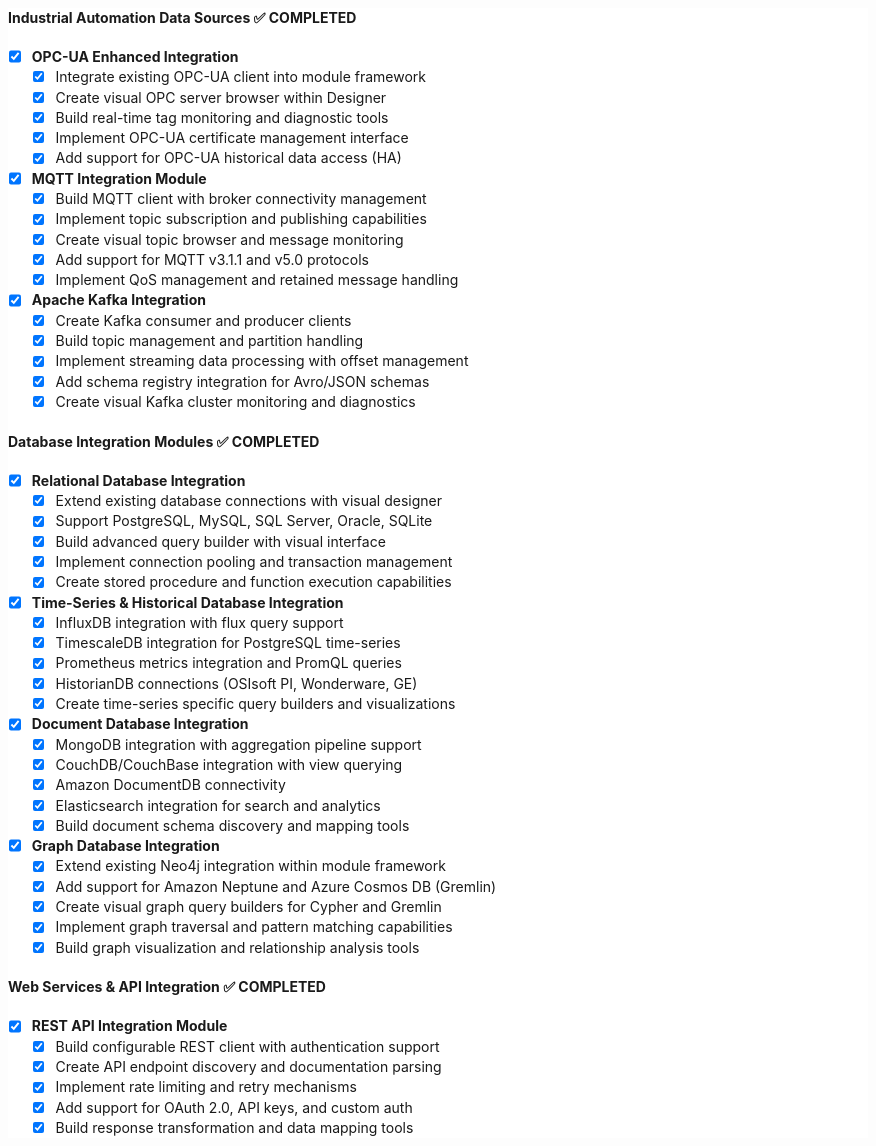 #### **Industrial Automation Data Sources** ✅ **COMPLETED**
- [x] **OPC-UA Enhanced Integration**
  - [x] Integrate existing OPC-UA client into module framework
  - [x] Create visual OPC server browser within Designer
  - [x] Build real-time tag monitoring and diagnostic tools
  - [x] Implement OPC-UA certificate management interface
  - [x] Add support for OPC-UA historical data access (HA)

- [x] **MQTT Integration Module**
  - [x] Build MQTT client with broker connectivity management
  - [x] Implement topic subscription and publishing capabilities
  - [x] Create visual topic browser and message monitoring
  - [x] Add support for MQTT v3.1.1 and v5.0 protocols
  - [x] Implement QoS management and retained message handling

- [x] **Apache Kafka Integration**
  - [x] Create Kafka consumer and producer clients
  - [x] Build topic management and partition handling
  - [x] Implement streaming data processing with offset management
  - [x] Add schema registry integration for Avro/JSON schemas
  - [x] Create visual Kafka cluster monitoring and diagnostics

#### **Database Integration Modules** ✅ **COMPLETED**
- [x] **Relational Database Integration**
  - [x] Extend existing database connections with visual designer
  - [x] Support PostgreSQL, MySQL, SQL Server, Oracle, SQLite
  - [x] Build advanced query builder with visual interface
  - [x] Implement connection pooling and transaction management
  - [x] Create stored procedure and function execution capabilities

- [x] **Time-Series & Historical Database Integration**
  - [x] InfluxDB integration with flux query support
  - [x] TimescaleDB integration for PostgreSQL time-series
  - [x] Prometheus metrics integration and PromQL queries
  - [x] HistorianDB connections (OSIsoft PI, Wonderware, GE)
  - [x] Create time-series specific query builders and visualizations

- [x] **Document Database Integration**
  - [x] MongoDB integration with aggregation pipeline support
  - [x] CouchDB/CouchBase integration with view querying
  - [x] Amazon DocumentDB connectivity
  - [x] Elasticsearch integration for search and analytics
  - [x] Build document schema discovery and mapping tools

- [x] **Graph Database Integration**
  - [x] Extend existing Neo4j integration within module framework
  - [x] Add support for Amazon Neptune and Azure Cosmos DB (Gremlin)
  - [x] Create visual graph query builders for Cypher and Gremlin
  - [x] Implement graph traversal and pattern matching capabilities
  - [x] Build graph visualization and relationship analysis tools

#### **Web Services & API Integration** ✅ **COMPLETED**
- [x] **REST API Integration Module**
  - [x] Build configurable REST client with authentication support
  - [x] Create API endpoint discovery and documentation parsing
  - [x] Implement rate limiting and retry mechanisms
  - [x] Add support for OAuth 2.0, API keys, and custom auth
  - [x] Build response transformation and data mapping tools
